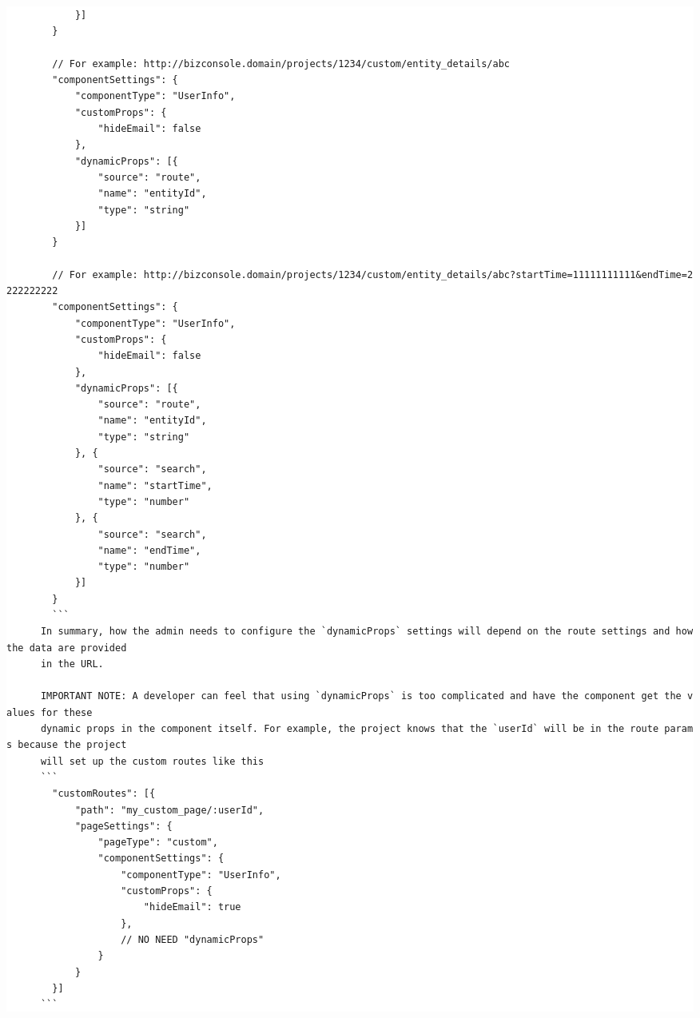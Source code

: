                 }]
            }

            // For example: http://bizconsole.domain/projects/1234/custom/entity_details/abc
            "componentSettings": {
                "componentType": "UserInfo",
                "customProps": {
                    "hideEmail": false
                },
                "dynamicProps": [{
                    "source": "route",
                    "name": "entityId",
                    "type": "string"
                }]
            }

            // For example: http://bizconsole.domain/projects/1234/custom/entity_details/abc?startTime=11111111111&endTime=2222222222
            "componentSettings": {
                "componentType": "UserInfo",
                "customProps": {
                    "hideEmail": false
                },
                "dynamicProps": [{
                    "source": "route",
                    "name": "entityId",
                    "type": "string"
                }, {
                    "source": "search",
                    "name": "startTime",
                    "type": "number"
                }, {
                    "source": "search",
                    "name": "endTime",
                    "type": "number"
                }]
            }
            ```
          In summary, how the admin needs to configure the `dynamicProps` settings will depend on the route settings and how the data are provided
          in the URL.

          IMPORTANT NOTE: A developer can feel that using `dynamicProps` is too complicated and have the component get the values for these
          dynamic props in the component itself. For example, the project knows that the `userId` will be in the route params because the project
          will set up the custom routes like this
          ```
            "customRoutes": [{
                "path": "my_custom_page/:userId",
                "pageSettings": {
                    "pageType": "custom",
                    "componentSettings": {
                        "componentType": "UserInfo",
                        "customProps": {
                            "hideEmail": true
                        },
                        // NO NEED "dynamicProps"
                    }
                }
            }]
          ```
